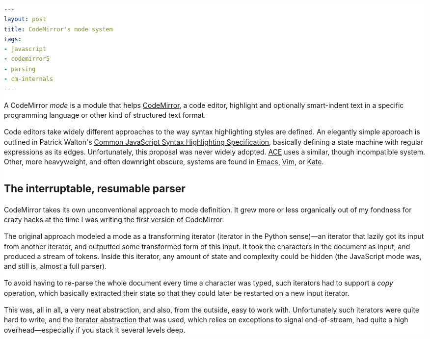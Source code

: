 ```yaml
---
layout: post
title: CodeMirror's mode system
tags:
- javascript
- codemirror5
- parsing
- cm-internals
---
```


A CodeMirror *mode* is a module that helps [CodeMirror][cm], a code
editor, highlight and optionally smart-indent text in a specific
programming language or other kind of structured text format.

[cm]: http://codemirror.net

Code editors take widely different approaches to the way syntax
highlighting styles are defined. An elegantly simple approach is
outlined in Patrick Walton's
[Common JavaScript Syntax Highlighting Specification][common],
basically defining a state machine with regular expressions as its
edges. Unfortunately, this proposal was never widely adopted.
[ACE][ace] uses a similar, though incompatible system. Other, more
heavyweight, and often downright obscure, systems are found in
[Emacs][emacs], [Vim][vim], or [Kate][kate].

[common]: https://github.com/mozilla/skywriter/wiki/Common-JavaScript-Syntax-Highlighting-Specification
[ace]: http://ace.ajax.org
[emacs]: http://www.emacswiki.org/emacs/ModeTutorial
[vim]: http://vimdoc.sourceforge.net/htmldoc/syntax.html#:syn-define
[kate]: http://kate-editor.org/2005/03/24/writing-a-syntax-highlighting-file/

## The interruptable, resumable parser

CodeMirror takes its own unconventional approach to mode definition.
It grew more or less organically out of my fondness for crazy hacks at
the time I was [writing the first version of CodeMirror][odyssey].

[odyssey]: http://codemirror.net/1/story.html

The original approach modeled a mode as a transforming iterator
(iterator in the Python sense)—an iterator that lazily got its input
from another iterator, and outputted some transformed form of this
input. It took the characters in the document as input, and produced a
stream of tokens. Inside this iterator, any amount of state and
complexity could be hidden (the JavaScript mode was, and still is,
almost a full parser).

To avoid having to re-parse the whole document every time a character
was typed, such iterators had to support a *copy* operation, which
basically extracted their state so that they could later be restarted
on a new input iterator.

This was, all in all, a very neat abstraction, and also, from the
outside, easy to work with. Unfortunately such iterators were quite
hard to write, and the [iterator abstraction][iter] that was used,
which relies on exceptions to signal end-of-stream, had quite a high
overhead—especially if you stack it several levels deep.

[iter]: http://bob.ippoli.to/archives/2005/07/06/iteration-in-javascript/


[rep]: codemirror-line-tree.html
[collab]: https://plus.google.com/106343137603240143566/posts/LG2aB5zZ3b8
[auto]: http://codemirror.net/demo/complete.html
[rm]: http://codemirror.net/demo/runmode.html
[htmlmixed]: http://codemirror.net/mode/htmlmixed/
[multiplex]: http://codemirror.net/doc/manual.html#util_multiplex
[overlay]: http://codemirror.net/doc/manual.html#util_overlay